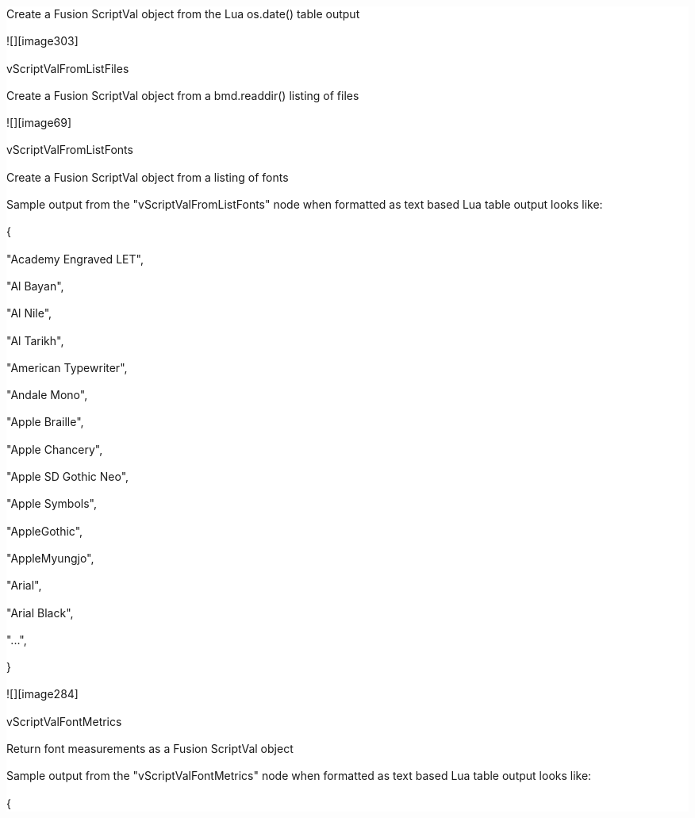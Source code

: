 Create a Fusion ScriptVal object from the Lua os.date() table output


![][image303]

vScriptValFromListFiles

Create a Fusion ScriptVal object from a bmd.readdir() listing of files

![][image69]

vScriptValFromListFonts

Create a Fusion ScriptVal object from a listing of fonts

Sample output from the "vScriptValFromListFonts" node when formatted as text based Lua table output looks like:

\{

"Academy Engraved LET",

"Al Bayan",

"Al Nile",

"Al Tarikh",

"American Typewriter",

"Andale Mono",

"Apple Braille",

"Apple Chancery",

"Apple SD Gothic Neo",

"Apple Symbols",

"AppleGothic",

"AppleMyungjo",

"Arial",

"Arial Black",

"...",

\}

![][image284]

vScriptValFontMetrics

Return font measurements as a Fusion ScriptVal object

Sample output from the "vScriptValFontMetrics" node when formatted as text based Lua table output looks like:

\{
